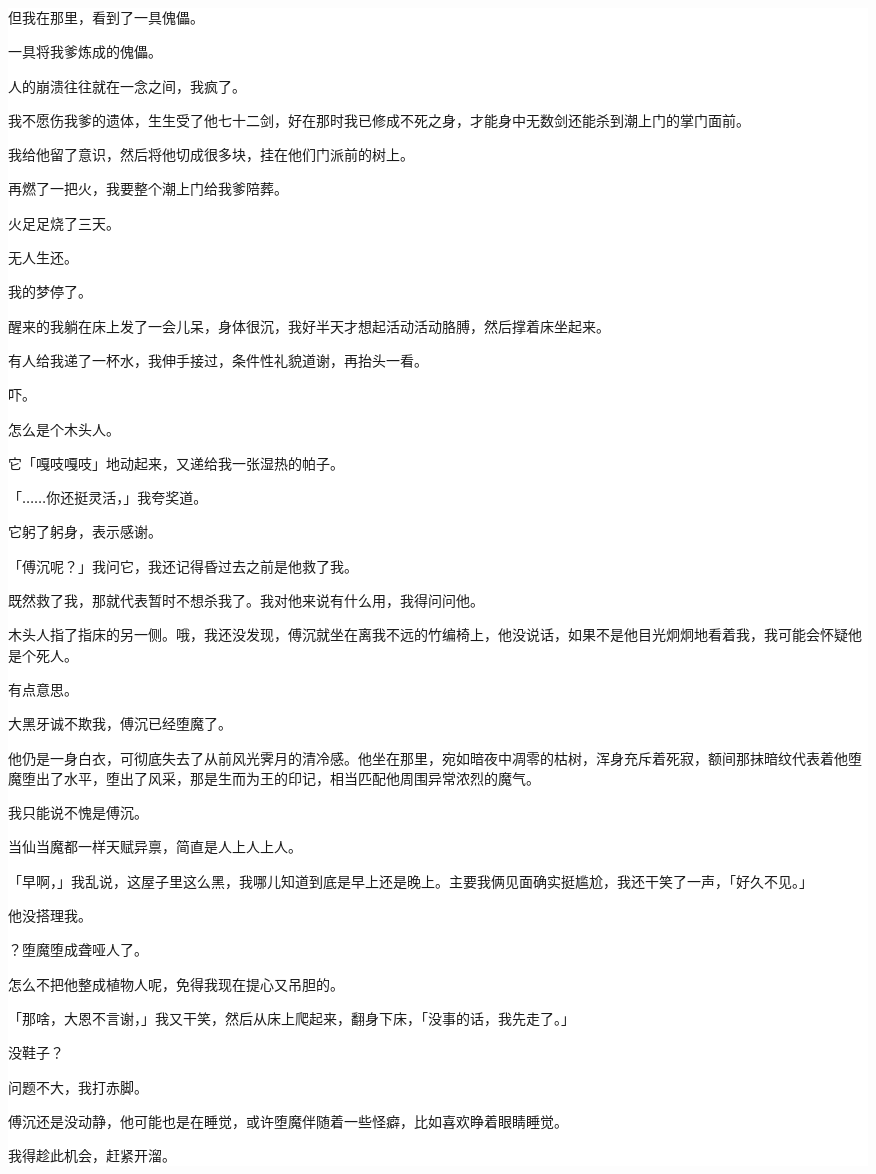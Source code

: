但我在那里，看到了一具傀儡。

一具将我爹炼成的傀儡。

人的崩溃往往就在一念之间，我疯了。

我不愿伤我爹的遗体，生生受了他七十二剑，好在那时我已修成不死之身，才能身中无数剑还能杀到潮上门的掌门面前。

我给他留了意识，然后将他切成很多块，挂在他们门派前的树上。

再燃了一把火，我要整个潮上门给我爹陪葬。

火足足烧了三天。

无人生还。

我的梦停了。

醒来的我躺在床上发了一会儿呆，身体很沉，我好半天才想起活动活动胳膊，然后撑着床坐起来。

有人给我递了一杯水，我伸手接过，条件性礼貌道谢，再抬头一看。

吓。

怎么是个木头人。

它「嘎吱嘎吱」地动起来，又递给我一张湿热的帕子。

「……你还挺灵活，」我夸奖道。

它躬了躬身，表示感谢。

「傅沉呢？」我问它，我还记得昏过去之前是他救了我。

既然救了我，那就代表暂时不想杀我了。我对他来说有什么用，我得问问他。

木头人指了指床的另一侧。哦，我还没发现，傅沉就坐在离我不远的竹编椅上，他没说话，如果不是他目光炯炯地看着我，我可能会怀疑他是个死人。

有点意思。

大黑牙诚不欺我，傅沉已经堕魔了。

他仍是一身白衣，可彻底失去了从前风光霁月的清冷感。他坐在那里，宛如暗夜中凋零的枯树，浑身充斥着死寂，额间那抹暗纹代表着他堕魔堕出了水平，堕出了风采，那是生而为王的印记，相当匹配他周围异常浓烈的魔气。

我只能说不愧是傅沉。

当仙当魔都一样天赋异禀，简直是人上人上人。

「早啊，」我乱说，这屋子里这么黑，我哪儿知道到底是早上还是晚上。主要我俩见面确实挺尴尬，我还干笑了一声，「好久不见。」

他没搭理我。

？堕魔堕成聋哑人了。

怎么不把他整成植物人呢，免得我现在提心又吊胆的。

「那啥，大恩不言谢，」我又干笑，然后从床上爬起来，翻身下床，「没事的话，我先走了。」

没鞋子？

问题不大，我打赤脚。

傅沉还是没动静，他可能也是在睡觉，或许堕魔伴随着一些怪癖，比如喜欢睁着眼睛睡觉。

我得趁此机会，赶紧开溜。
